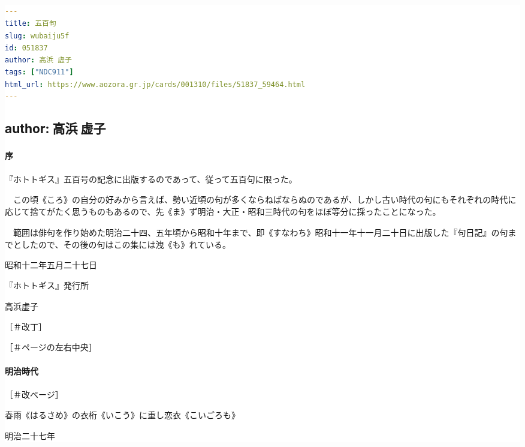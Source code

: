 ```yaml
---
title: 五百句
slug: wubaiju5f
id: 051837
author: 高浜 虚子
tags: ["NDC911"]
html_url: https://www.aozora.gr.jp/cards/001310/files/51837_59464.html
---
```


## author: 高浜 虚子

#### 序




『ホトトギス』五百号の記念に出版するのであって、従って五百句に限った。

　この頃《ころ》の自分の好みから言えば、勢い近頃の句が多くならねばならぬのであるが、しかし古い時代の句にもそれぞれの時代に応じて捨てがたく思うものもあるので、先《ま》ず明治・大正・昭和三時代の句をほぼ等分に採ったことになった。

　範囲は俳句を作り始めた明治二十四、五年頃から昭和十年まで、即《すなわち》昭和十一年十一月二十日に出版した『句日記』の句までとしたので、その後の句はこの集には洩《も》れている。



昭和十二年五月二十七日

『ホトトギス』発行所

高浜虚子

［＃改丁］

［＃ページの左右中央］







#### 明治時代




［＃改ページ］







春雨《はるさめ》の衣桁《いこう》に重し恋衣《こいごろも》



明治二十七年







